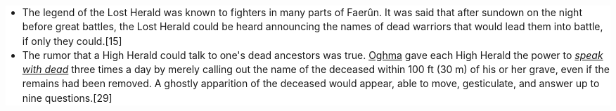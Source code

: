 - The legend of the Lost Herald was known to fighters in many parts of Faerûn. It was said that after sundown on the night before great battles, the Lost Herald could be heard announcing the names of dead warriors that would lead them into battle, if only they could.[15]
- The rumor that a High Herald could talk to one's dead ancestors was true. [Oghma](https://forgottenrealms.fandom.com/wiki/Oghma "Oghma") gave each High Herald the power to _[speak with dead](https://forgottenrealms.fandom.com/wiki/Speak_with_dead "Speak with dead")_ three times a day by merely calling out the name of the deceased within 100 ft (30 m) of his or her grave, even if the remains had been removed. A ghostly apparition of the deceased would appear, able to move, gesticulate, and answer up to nine questions.[29]